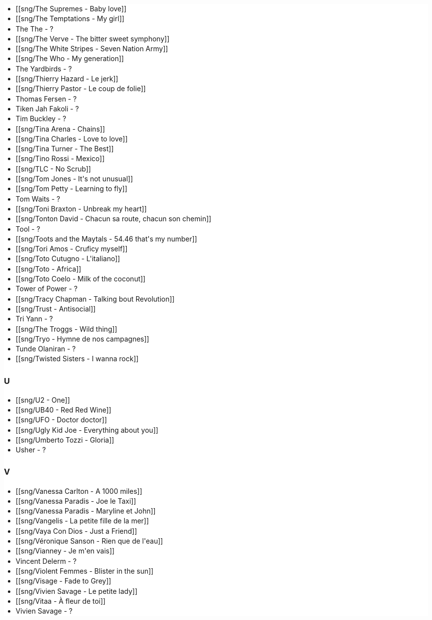- [[sng/The Supremes - Baby love]]
- [[sng/The Temptations - My girl]]
- The The - ?
- [[sng/The Verve - The bitter sweet symphony]]
- [[sng/The White Stripes - Seven Nation Army]]
- [[sng/The Who - My generation]]
- The Yardbirds - ?
- [[sng/Thierry Hazard - Le jerk]]
- [[sng/Thierry Pastor - Le coup de folie]]
- Thomas Fersen - ?
- Tiken Jah Fakoli - ?
- Tim Buckley - ?
- [[sng/Tina Arena - Chains]]
- [[sng/Tina Charles - Love to love]]
- [[sng/Tina Turner - The Best]]
- [[sng/Tino Rossi - Mexico]]
- [[sng/TLC - No Scrub]]
- [[sng/Tom Jones - It's not unusual]]
- [[sng/Tom Petty - Learning to fly]]
- Tom Waits - ?
- [[sng/Toni Braxton - Unbreak my heart]]
- [[sng/Tonton David - Chacun sa route, chacun son chemin]]
- Tool - ?
- [[sng/Toots and the Maytals - 54.46 that's my number]]
- [[sng/Tori Amos - Cruficy myself]]
- [[sng/Toto Cutugno - L'italiano]]
- [[sng/Toto - Africa]]
- [[sng/Toto Coelo - Milk of the coconut]]
- Tower of Power - ?
- [[sng/Tracy Chapman - Talking bout Revolution]]
- [[sng/Trust - Antisocial]]
- Tri Yann - ?
- [[sng/The Troggs - Wild thing]]
- [[sng/Tryo - Hymne de nos campagnes]]
- Tunde Olaniran - ?
- [[sng/Twisted Sisters - I wanna rock]]

### U

- [[sng/U2 - One]]
- [[sng/UB40 - Red Red Wine]]
- [[sng/UFO - Doctor doctor]]
- [[sng/Ugly Kid Joe - Everything about you]]
- [[sng/Umberto Tozzi - Gloria]]
- Usher - ?

### V

- [[sng/Vanessa Carlton - A 1000 miles]]
- [[sng/Vanessa Paradis - Joe le Taxi]]
- [[sng/Vanessa Paradis - Maryline et John]]
- [[sng/Vangelis - La petite fille de la mer]]
- [[sng/Vaya Con Dios - Just a Friend]]
- [[sng/Véronique Sanson - Rien que de l'eau]]
- [[sng/Vianney - Je m'en vais]]
- Vincent Delerm - ?
- [[sng/Violent Femmes - Blister in the sun]]
- [[sng/Visage - Fade to Grey]]
- [[sng/Vivien Savage - Le petite lady]]
- [[sng/Vitaa - À fleur de toi]]
- Vivien Savage - ?
